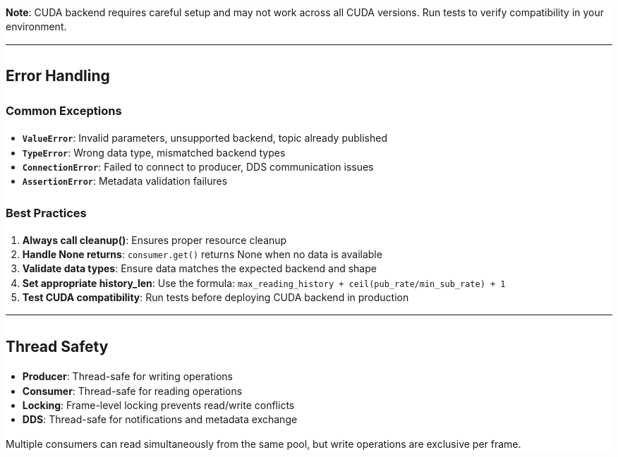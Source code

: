 **Note**: CUDA backend requires careful setup and may not work across all CUDA versions. Run tests to verify compatibility in your environment.

---

## Error Handling

### Common Exceptions

- **`ValueError`**: Invalid parameters, unsupported backend, topic already published
- **`TypeError`**: Wrong data type, mismatched backend types
- **`ConnectionError`**: Failed to connect to producer, DDS communication issues
- **`AssertionError`**: Metadata validation failures

### Best Practices

1. **Always call cleanup()**: Ensures proper resource cleanup
2. **Handle None returns**: `consumer.get()` returns None when no data is available
3. **Validate data types**: Ensure data matches the expected backend and shape
4. **Set appropriate history_len**: Use the formula: `max_reading_history + ceil(pub_rate/min_sub_rate) + 1`
5. **Test CUDA compatibility**: Run tests before deploying CUDA backend in production

---

## Thread Safety

- **Producer**: Thread-safe for writing operations
- **Consumer**: Thread-safe for reading operations
- **Locking**: Frame-level locking prevents read/write conflicts
- **DDS**: Thread-safe for notifications and metadata exchange

Multiple consumers can read simultaneously from the same pool, but write operations are exclusive per frame.